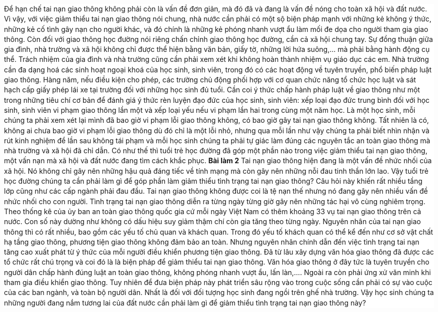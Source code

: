 Để hạn chế tai nạn giao thông không phải còn là vấn đề đơn giản, mà đó đã và đang là vấn đề nóng cho toàn xã hội và đất nước. Vì vậy, với việc giảm thiểu tai nạn giao thông nói chung, nhà nước cần phải có một sộ biện pháp mạnh với những kẻ không ý thức, những kẻ cố tình gây nạn cho người khác, và đó chính là những kẻ phóng nhanh vượt ẩu làm mối đe dọa cho người tham gia giao thông. Còn đối với giao thông học đường nói riêng chấn chỉnh giao thông học đường, cần cả xã hội chung tay. Sự đồng thuận giữa gia đình, nhà trường và xã hội không chỉ được thể hiện bằng văn bản, giấy tờ, những lời hứa suông,... mà phải bằng hành động cụ thể.
Trách nhiệm của gia đình và nhà trường cũng cần phải xem xét khi không hoàn thành nhiệm vụ giáo dục các em. Nhà trường cần đa dạng hoá các sinh hoạt ngoại khoá của học sinh, sinh viên, trong đó có các hoạt động về tuyên truyền, phổ biến pháp luật giao thông. Hàng năm, nếu điều kiện cho phép, các trường chủ động phối hợp với cơ quan chức năng tổ chức học luật và sát hạch cấp giấy phép lái xe tại trường đối với những học sinh đủ tuổi. Cần coi ý thức chấp hành pháp luật về giao thông như một trong những tiêu chí cơ bản để đánh giá ý thức rèn luyện đạo đức của học sinh, sinh viên: xếp loại đạo đức trung bình đối với học sinh, sinh viên vi phạm giao thông lần một và xếp loại yếu nếu vi phạm lần hai trong cùng một năm học.
Là một học sinh, mỗi chúng ta phải xem xét lại mình đã bao giờ vi phạm lỗi giao thông không, có bao giờ gây tai nạn giao thông không. Tất nhiên là có, không ai chưa bao giờ vi phạm lỗi giao thông dù đó chỉ là một lỗi nhỏ, nhưng qua mỗi lần như vậy chúng ta phải biết nhìn nhận và rút kinh nghiệm để lần sau không tái phạm và mỗi học sinh chúng ta phải tự giác làm đúng các nguyên tắc an toàn giao thông mà nhà trường và xã hội đã chỉ dẫn. Có như thế thì tuổi trẻ học đường đã góp một phần nào trong việc giảm thiểu tai nạn giao thông, một vấn nạn mà xã hội và đất nước đang tìm cách khắc phục.
**Bài làm 2**
Tai nạn giao thông hiện đang là một vấn đề nhức nhối của xã hội. Nó không chỉ gây nên những hậu quả đáng tiếc về tính mạng mà còn gây nên những nỗi đau tinh thần lớn lao. Vậy tuổi trẻ học đường chúng ta cần phải làm gì để góp phần làm giảm thiểu tình trạng tai nạn giao thông? Câu hỏi này khiến rất nhiều tầng lớp cũng như các cấp ngành phải đau đầu.
Tai nạn giao thông không được coi là tệ nạn thế nhưng nó đang gây nên nhiều vấn đề nhức nhối cho con người. Tình trạng tai nạn giao thông diễn ra từng ngày từng giờ gây nên những tác hại vô cùng nghiêm trọng. Theo thống kê của ủy ban an toàn giao thông quốc gia cứ mỗi ngày Việt Nam có thêm khoảng 33 vụ tai nạn giao thông trên cả nước. Con số này dường như không có dấu hiệu suy giảm thậm chí còn gia tăng theo từng ngày.
Nguyên nhân của tai nạn giao thông thì có rất nhiều, bao gồm các yếu tố chủ quan và khách quan. Trong đó yếu tố khách quan có thể kể đến như cơ sở vật chất hạ tầng giao thông, phương tiện giao thông không đảm bảo an toàn. Nhưng nguyên nhân chính dẫn đến việc tình trạng tai nạn tăng cao xuất phát từ ý thức của mỗi người điều khiển phương tiện giao thông.
Đã từ lâu xây dựng văn hóa giao thông đã được các tổ chức rất chú trọng và coi đó là là biện pháp để giảm thiểu tai nạn giao thông. Văn hóa giao thông ở đây tức là tuyên truyền cho người dân chấp hành đúng luật an toàn giao thông, không phóng nhanh vượt ẩu, lấn làn,…. Ngoài ra còn phải ứng xử văn minh khi tham gia điều khiển giao thông. Tuy nhiên để đưa biện pháp này phát triển sâu rộng vào trong cuộc sống cần phải có sự vào cuộc của các ban ngành, và toàn bộ người dân. Nhất là đối với đối tượng học sinh đang ngồi trên ghế nhà trường. Vậy học sinh chúng ta những người đang nắm tương lai của đất nước cần phải làm gì để giảm thiểu tình trạng tai nạn giao thông này?

